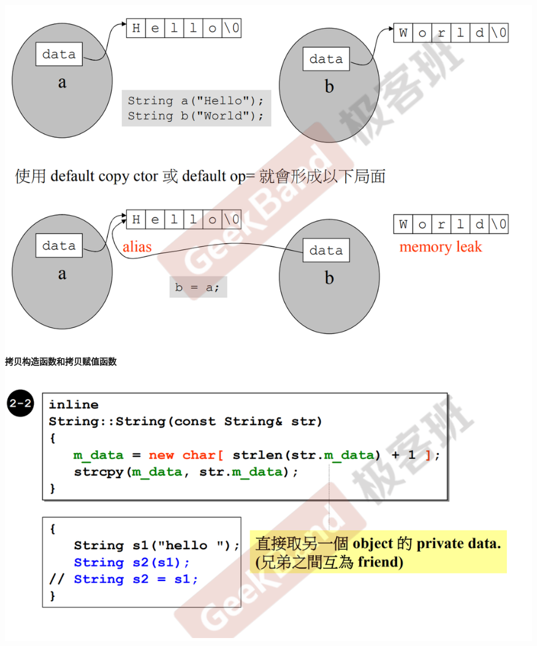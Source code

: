 ![image-20220313101951647](侯捷系列课程.assets/image-20220313101951647.png)

#### 拷贝构造函数和拷贝赋值函数

![image-20220313103216162](侯捷系列课程.assets/image-20220313103216162.png)
